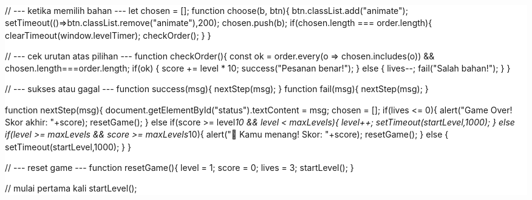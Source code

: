 // --- ketika memilih bahan ---
let chosen = [];
function choose(b, btn){
  btn.classList.add("animate");
  setTimeout(()=>btn.classList.remove("animate"),200);
  chosen.push(b);
  if(chosen.length === order.length){
    clearTimeout(window.levelTimer);
    checkOrder();
  }
}

// --- cek urutan atas pilihan ---
function checkOrder(){
  const ok = order.every(o => chosen.includes(o)) && chosen.length===order.length;
  if(ok) {
    score += level * 10;
    success("Pesanan benar!");
  } else {
    lives--;
    fail("Salah bahan!");
  }
}

// --- sukses atau gagal ---
function success(msg){ nextStep(msg); }
function fail(msg){ nextStep(msg); }

function nextStep(msg){
  document.getElementById("status").textContent = msg;
  chosen = [];
  if(lives <= 0){
    alert("Game Over! Skor akhir: "+score);
    resetGame();
  } else if(score >= level*10 && level < maxLevels){
    level++;
    setTimeout(startLevel,1000);
  } else if(level >= maxLevels && score >= maxLevels*10){
    alert("🎉 Kamu menang! Skor: "+score);
    resetGame();
  } else {
    setTimeout(startLevel,1000);
  }
}

// --- reset game ---
function resetGame(){
  level = 1; score = 0; lives = 3;
  startLevel();
}

// mulai pertama kali
startLevel();
</script>

</body>
</html>
